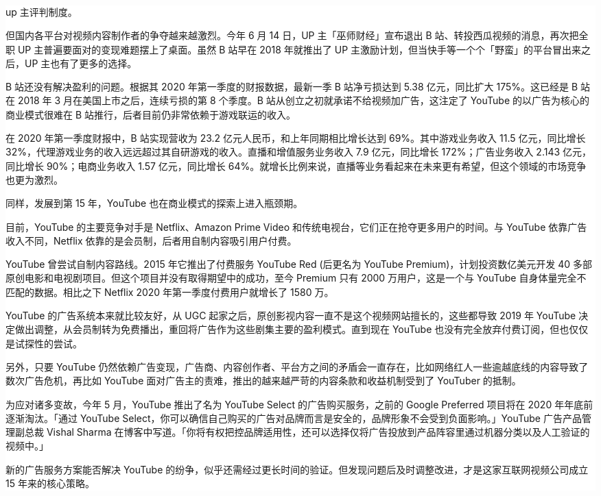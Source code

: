 up 主评判制度。</p><p>但国内各平台对视频内容制作者的争夺越来越激烈。今年 6 月 14 日，UP 主「巫师财经」宣布退出 B 站、转投西瓜视频的消息，再次把全职 UP 主普遍要面对的变现难题摆上了桌面。虽然 B 站早在 2018 年就推出了 UP 主激励计划，但当快手等一个个「野蛮」的平台冒出来之后，UP 主也有了更多的选择。</p><p>B 站还没有解决盈利的问题。根据其 2020 年第一季度的财报数据，最新一季 B 站净亏损达到 5.38 亿元，同比扩大 175%。这已经是 B 站在 2018 年 3 月在美国上市之后，连续亏损的第 8 个季度。B 站从创立之初就承诺不给视频加广告，这注定了 YouTube 的以广告为核心的商业模式很难在 B 站推行，后者目前仍非常依赖于游戏联运的收入。</p><p>在 2020 年第一季度财报中，B 站实现营收为 23.2 亿元人民币，和上年同期相比增长达到 69%。其中游戏业务收入 11.5 亿元，同比增长 32%，代理游戏业务的收入远远超过其自研游戏的收入。直播和增值服务业务收入 7.9 亿元，同比增长 172%；广告业务收入 2.143 亿元，同比增长 90%；电商业务收入 1.57 亿元，同比增长 64%。就增长比例来说，直播等业务看起来在未来更有希望，但这个领域的市场竞争也更为激烈。</p><p>同样，发展到第 15 年，YouTube 也在商业模式的探索上进入瓶颈期。</p><p>目前，YouTube 的主要竞争对手是 Netflix、Amazon Prime Video 和传统电视台，它们正在抢夺更多用户的时间。与 YouTube 依靠广告收入不同，Netflix 依靠的是会员制，后者用自制内容吸引用户付费。</p><div class="code-block code-block-1" style="margin: 8px 0; clear: both;"><div class="container ads_KbHEVhh8Rw"><div class="card card--blog post-sidebar"><div class="card-body"><div class="logo_ngcontent-kty-0"> </div><div class="iframe-blocker U6XAMK63Vh00WqvF2BacIQ"><div class="background-h60B"> </div><div class="WumZiPCS4MeMw4pxQ">  <ins class="adsbygoogle GQRYJ4ilqIfEmC2iS9UfdQ" data-ad-client="ca-pub-2392282512996260" data-ad-format="fluid" data-ad-layout="in-article" data-ad-slot="8142634852" data-full-width-responsive="false" style="display:block; text-align:center;"></ins>  </div></div></div><div class="card-footer"><div class="card-footer-wrapper" layout="row bottom-left"></div></div></div></div></div><p>YouTube 曾尝试自制内容路线。2015 年它推出了付费服务 YouTube Red (后更名为 YouTube Premium)，计划投资数亿美元开发 40 多部原创电影和电视剧项目。但这个项目并没有取得期望中的成功，至今 Premium 只有 2000 万用户，这是一个与 YouTube 自身体量完全不匹配的数据。相比之下 Netflix 2020 年第一季度付费用户就增长了 1580 万。</p><p>YouTube 的广告系统本来就比较友好，从 UGC 起家之后，原创影视内容一直不是这个视频网站擅长的，这些都导致 2019 年 YouTube 决定做出调整，从会员制转为免费播出，重回将广告作为这些剧集主要的盈利模式。直到现在 YouTube 也没有完全放弃付费订阅，但也仅仅是试探性的尝试。</p><p>另外，只要 YouTube 仍然依赖广告变现，广告商、内容创作者、平台方之间的矛盾会一直存在，比如网络红人一些逾越底线的内容导致了数次广告危机，再比如 YouTube 面对广告主的责难，推出的越来越严苛的内容条款和收益机制受到了 YouTuber 的抵制。</p><p>为应对诸多变故，今年 5 月，YouTube 推出了名为 YouTube Select 的广告购买服务，之前的 Google Preferred 项目将在 2020 年年底前逐渐淘汰。「通过 YouTube Select，你可以确信自己购买的广告对品牌而言是安全的，品牌形象不会受到负面影响。」YouTube 广告产品管理副总裁 Vishal Sharma 在博客中写道。「你将有权把控品牌适用性，还可以选择仅将广告投放到产品阵容里通过机器分类以及人工验证的视频中。」</p><p>新的广告服务方案能否解决 YouTube 的纷争，似乎还需经过更长时间的验证。但发现问题后及时调整改进，才是这家互联网视频公司成立 15 年来的核心策略。</p><style>@-webkit-keyframes fadeIn{0%{opacity:0}to{opacity:1}}@keyframes fadeIn{0%{opacity:0}to{opacity:1}}@keyframes progressiveReveal{0%{transform:scale(1);opacity:0}to{transform:scale(1);opacity:1}}.arbor-aspect-box{width:100%;height:0;position:relative}.arbor-aspect-box__child{background-position:50%;background-size:cover;position:absolute;display:flex;align-items:center;justify-content:center;overflow:hidden;top:0;left:0;width:100%;height:100%}.arbor-button:not(:focus){outline:0}.arbor-copy{-webkit-font-smoothing:antialiased;margin:0}.arbor-copy--standard{font-size:16px;line-height:1.68}.arbor-copy--small{font-size:14px;line-height:21px}.arbor-grid-container{width:100%}.arbor-grid-container__usable-area{margin:0 auto;display:flex;flex-wrap:wrap}.arbor-grid-container--relative{position:relative}.arbor-grid-container__usable-area--full-width{width:100%}.arbor-grid-element>*,img{max-width:100%}.arbor-grid-element{display:flex;flex-wrap:wrap}.arbor-grid-element--width--1-1{width:100%}@media (min-width:801px){.arbor-grid-element--width--1-3--medium{width:33.33333333333333%}.arbor-grid-element--width--1-1--medium{width:100%}}@media (min-width:1025px){.arbor-grid-element--width--1-4--large{width:25%}}.arbor-headline{-webkit-font-smoothing:antialiased;margin:0;padding:0}.arbor-headline--title-5{font-size:24px;line-height:1.5}.arbor-link{-webkit-font-smoothing:antialiased;-webkit-appearance:none;-moz-appearance:none;appearance:none;box-sizing:content-box;margin:0;padding:0;cursor:pointer;text-decoration:underline}.arbor-link:focus{outline:1px dotted #212121;outline:5px auto -webkit-focus-ring-color}.arbor-link--text-style:focus:not(.arbor-link--touch-device),.arbor-link--text-style:hover:not(.arbor-link--touch-device),.arbor-link:focus:not(.arbor-link--touch-device),.arbor-link:hover:not(.arbor-link--touch-device){text-decoration:none}.arbor-link--standard{font-size:16px;line-height:16px}.arbor-link--nav-style{text-decoration:none}.arbor-picture--cover{height:100%;width:100%}.arbor-align--flex-start{align-items:flex-start}@media (min-width:801px){.arbor-align--center--medium{align-items:center}}.arbor-direction--column{flex-direction:column}@media (min-width:801px){.arbor-direction--row--medium{flex-direction:row}}.arbor-foreground-color--panda-black{color:#000}.arbor-foreground-color--shark{color:rgba(0,0,0,.84)}@media (max-width:800px){.arbor-right-margin--0-1{margin-right:0}}@media (min-width:801px) and (max-width:1024px){.arbor-right-margin--0-1--medium{margin-right:0}}@media (min-width:1025px){.arbor-right-margin--0-1--large{margin-right:0}}.arbor-bottom-margin--micro,.arbor-bottom-margin--small{margin-bottom:10px}.arbor-top-padding--none{padding-top:0}.arbor-bottom-padding--none{padding-bottom:0}@media (min-width:801px){.arbor-bottom-padding--xxl--medium{padding-bottom:50px}}.arbor-spacing--flex-start{justify-content:flex-start}.arbor-spacing--center{justify-content:center}@media (min-width:801px){.arbor-spacing--space-between--medium{justify-content:space-between}}.arbor-link--nav-style:focus{outline:0;text-decoration:underline}.arbor-headline--title-5,.arbor-headline--title-5.arbor-headline{font-family:"schnyder-scond-normal-600","etQuXe8pln0zqff6VgxLRg","SF Pro Display",PingFangSC-Thin,"graphik-normal-300","PingFang-SC-W3","Segoe UI",Roboto,"Microsoft YaHei UI","Source Han Sans SC","Helvetica Neue","Helvetica","Arial",sans-serif;font-weight:400}.ddd-tile__media .arbor-link{display:block;height:100%;width:100%}.ddd-filter-grid{margin-left:auto;margin-right:auto;max-width:1920px;opacity:1;padding-left:5%;padding-right:5%}@media